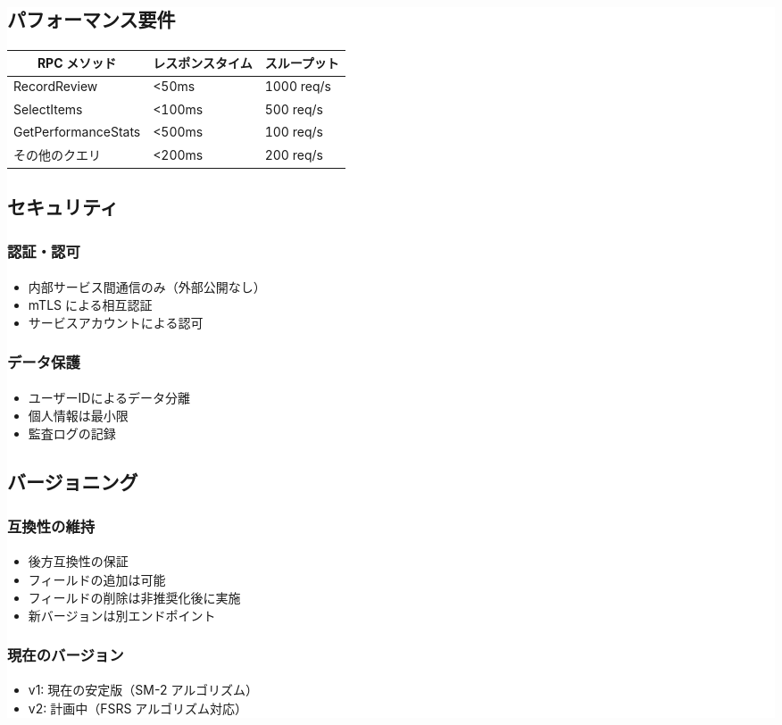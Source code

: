## パフォーマンス要件

| RPC メソッド | レスポンスタイム | スループット |
|-------------|----------------|--------------|
| RecordReview | <50ms | 1000 req/s |
| SelectItems | <100ms | 500 req/s |
| GetPerformanceStats | <500ms | 100 req/s |
| その他のクエリ | <200ms | 200 req/s |

## セキュリティ

### 認証・認可

- 内部サービス間通信のみ（外部公開なし）
- mTLS による相互認証
- サービスアカウントによる認可

### データ保護

- ユーザーIDによるデータ分離
- 個人情報は最小限
- 監査ログの記録

## バージョニング

### 互換性の維持

- 後方互換性の保証
- フィールドの追加は可能
- フィールドの削除は非推奨化後に実施
- 新バージョンは別エンドポイント

### 現在のバージョン

- v1: 現在の安定版（SM-2 アルゴリズム）
- v2: 計画中（FSRS アルゴリズム対応）
